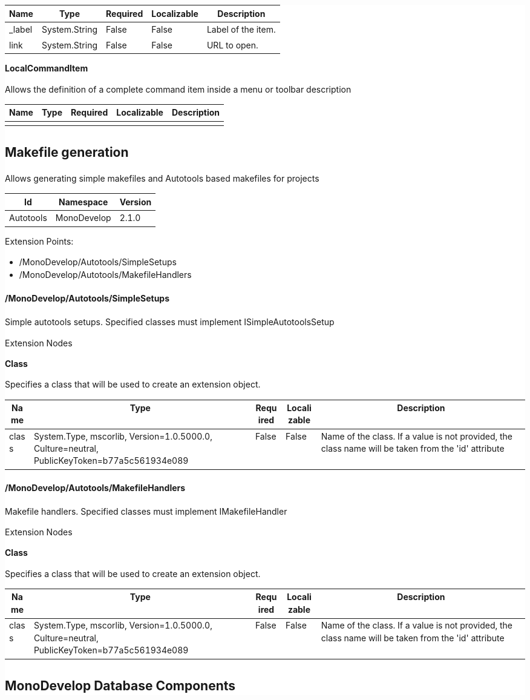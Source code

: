 | Name    | Type          | Required | Localizable | Description        |
|---------|---------------|----------|-------------|--------------------|
| \_label | System.String | False    | False       | Label of the item. |
| link    | System.String | False    | False       | URL to open.       |

**LocalCommandItem**

Allows the definition of a complete command item inside a menu or toolbar description

| Name | Type | Required | Localizable | Description |
|------|------|----------|-------------|-------------|
|      |      |          |             |             |

Makefile generation
-------------------

Allows generating simple makefiles and Autotools based makefiles for projects

| Id                 | Namespace          | Version |
|--------------------|--------------------|---------|
| Autotools          | MonoDevelop        | 2.1.0   |

Extension Points:

-   /MonoDevelop/Autotools/SimpleSetups
-   /MonoDevelop/Autotools/MakefileHandlers

#### /MonoDevelop/Autotools/SimpleSetups

Simple autotools setups. Specified classes must implement ISimpleAutotoolsSetup

Extension Nodes

**Class**

Specifies a class that will be used to create an extension object.

| Name  | Type                                                                                        | Required | Localizable | Description                                                                                         |
|-------|---------------------------------------------------------------------------------------------|----------|-------------|-----------------------------------------------------------------------------------------------------|
| class | System.Type, mscorlib, Version=1.0.5000.0, Culture=neutral, PublicKeyToken=b77a5c561934e089 | False    | False       | Name of the class. If a value is not provided, the class name will be taken from the 'id' attribute |

#### /MonoDevelop/Autotools/MakefileHandlers

Makefile handlers. Specified classes must implement IMakefileHandler

Extension Nodes

**Class**

Specifies a class that will be used to create an extension object.

| Name  | Type                                                                                        | Required | Localizable | Description                                                                                         |
|-------|---------------------------------------------------------------------------------------------|----------|-------------|-----------------------------------------------------------------------------------------------------|
| class | System.Type, mscorlib, Version=1.0.5000.0, Culture=neutral, PublicKeyToken=b77a5c561934e089 | False    | False       | Name of the class. If a value is not provided, the class name will be taken from the 'id' attribute |

MonoDevelop Database Components
-------------------------------
